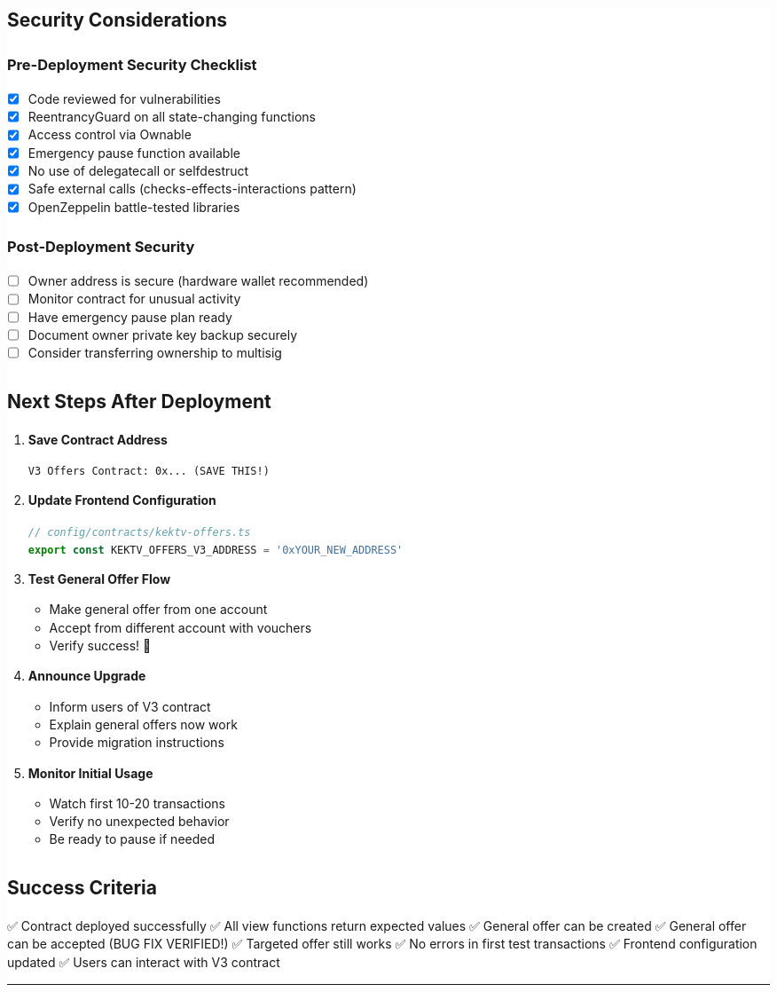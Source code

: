 ## Security Considerations

### Pre-Deployment Security Checklist
- [x] Code reviewed for vulnerabilities
- [x] ReentrancyGuard on all state-changing functions
- [x] Access control via Ownable
- [x] Emergency pause function available
- [x] No use of delegatecall or selfdestruct
- [x] Safe external calls (checks-effects-interactions pattern)
- [x] OpenZeppelin battle-tested libraries

### Post-Deployment Security
- [ ] Owner address is secure (hardware wallet recommended)
- [ ] Monitor contract for unusual activity
- [ ] Have emergency pause plan ready
- [ ] Document owner private key backup securely
- [ ] Consider transferring ownership to multisig

## Next Steps After Deployment

1. **Save Contract Address**
   ```
   V3 Offers Contract: 0x... (SAVE THIS!)
   ```

2. **Update Frontend Configuration**
   ```typescript
   // config/contracts/kektv-offers.ts
   export const KEKTV_OFFERS_V3_ADDRESS = '0xYOUR_NEW_ADDRESS'
   ```

3. **Test General Offer Flow**
   - Make general offer from one account
   - Accept from different account with vouchers
   - Verify success! 🎉

4. **Announce Upgrade**
   - Inform users of V3 contract
   - Explain general offers now work
   - Provide migration instructions

5. **Monitor Initial Usage**
   - Watch first 10-20 transactions
   - Verify no unexpected behavior
   - Be ready to pause if needed

## Success Criteria

✅ Contract deployed successfully
✅ All view functions return expected values
✅ General offer can be created
✅ General offer can be accepted (BUG FIX VERIFIED!)
✅ Targeted offer still works
✅ No errors in first test transactions
✅ Frontend configuration updated
✅ Users can interact with V3 contract

---